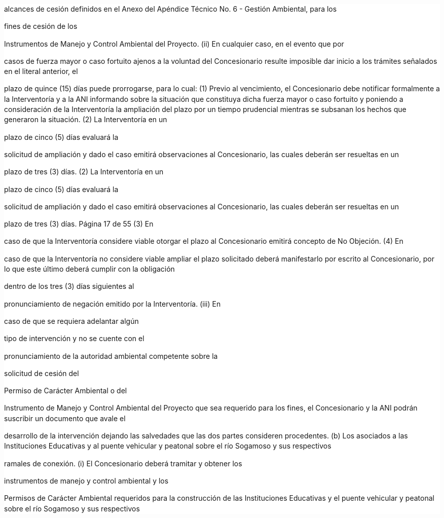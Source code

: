 alcances de cesión definidos en el Anexo del Apéndice Técnico No. 6 - Gestión Ambiental, para los

fines de cesión de los

Instrumentos de Manejo y Control Ambiental del Proyecto. (ii) En cualquier caso, en el evento que por

casos de fuerza mayor o caso fortuito ajenos a la voluntad del Concesionario resulte imposible dar inicio a los trámites señalados en el literal anterior, el

plazo de quince (15) días puede prorrogarse, para lo cual: (1) Previo al vencimiento, el Concesionario debe notificar formalmente a la Interventoría y a la ANI informando sobre la situación que constituya dicha fuerza mayor o caso fortuito y poniendo a consideración de la Interventoría la ampliación del plazo por un tiempo prudencial mientras se subsanan los hechos que generaron la situación. (2) La Interventoría en un

plazo de cinco (5) días evaluará la

solicitud de ampliación y dado el caso emitirá observaciones al Concesionario, las cuales deberán ser resueltas en un

plazo de tres (3) días. (2) La Interventoría en un

plazo de cinco (5) días evaluará la

solicitud de ampliación y dado el caso emitirá observaciones al Concesionario, las cuales deberán ser resueltas en un

plazo de tres (3) días. Página 17 de 55 (3) En

caso de que la Interventoría considere viable otorgar el plazo al Concesionario emitirá concepto de No Objeción. (4) En

caso de que la Interventoría no considere viable ampliar el plazo solicitado deberá manifestarlo por escrito al Concesionario, por lo que este último deberá cumplir con la obligación

dentro de los tres (3) días siguientes al

pronunciamiento de negación emitido por la Interventoría. (iii) En

caso de que se requiera adelantar algún

tipo de intervención y no se cuente con el

pronunciamiento de la autoridad ambiental competente sobre la

solicitud de cesión del

Permiso de Carácter Ambiental o del

Instrumento de Manejo y Control Ambiental del Proyecto que sea requerido para los fines, el Concesionario y la ANI podrán suscribir un documento que avale el

desarrollo de la intervención dejando las salvedades que las dos partes consideren procedentes. (b) Los asociados a las Instituciones Educativas y al puente vehicular y peatonal sobre el río Sogamoso y sus respectivos

ramales de conexión. (i) El Concesionario deberá tramitar y obtener los

instrumentos de manejo y control ambiental y los

Permisos de Carácter Ambiental requeridos para la construcción de las Instituciones Educativas y el puente vehicular y peatonal sobre el río Sogamoso y sus respectivos
